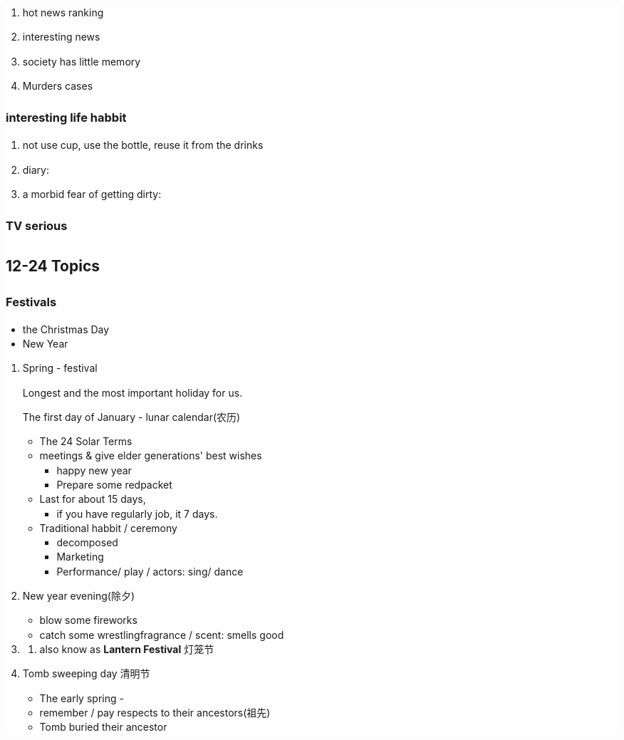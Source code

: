 1. hot news ranking 

1. interesting news
2. society has little memory
3. Murders cases





### interesting life habbit

1. not use cup, use the bottle, reuse it from the drinks

2. diary: 
3. a morbid fear of getting dirty: 







### TV serious



## 12-24 Topics

### Festivals

- the Christmas Day
- New Year

1. Spring - festival

   Longest and the most important holiday for us.

   The first day of January - lunar calendar(农历)

   - The 24 Solar Terms
   - meetings & give elder generations' best wishes
     - happy new year
     - Prepare some redpacket 
   - Last for about 15 days, 
     - if you have regularly job, it 7 days.
   - Traditional habbit / ceremony 
     - decomposed
     - Marketing 
     - Performance/ play / actors: sing/ dance

2. New year evening(除夕)
   - blow some fireworks
   - catch some wrestlingfragrance / scent: smells good

3. 1. also know as **Lantern Festival** 灯笼节

4. Tomb sweeping day 清明节
   - The early spring - 
   - remember / pay respects to their ancestors(祖先)
   - Tomb buried their ancestor
